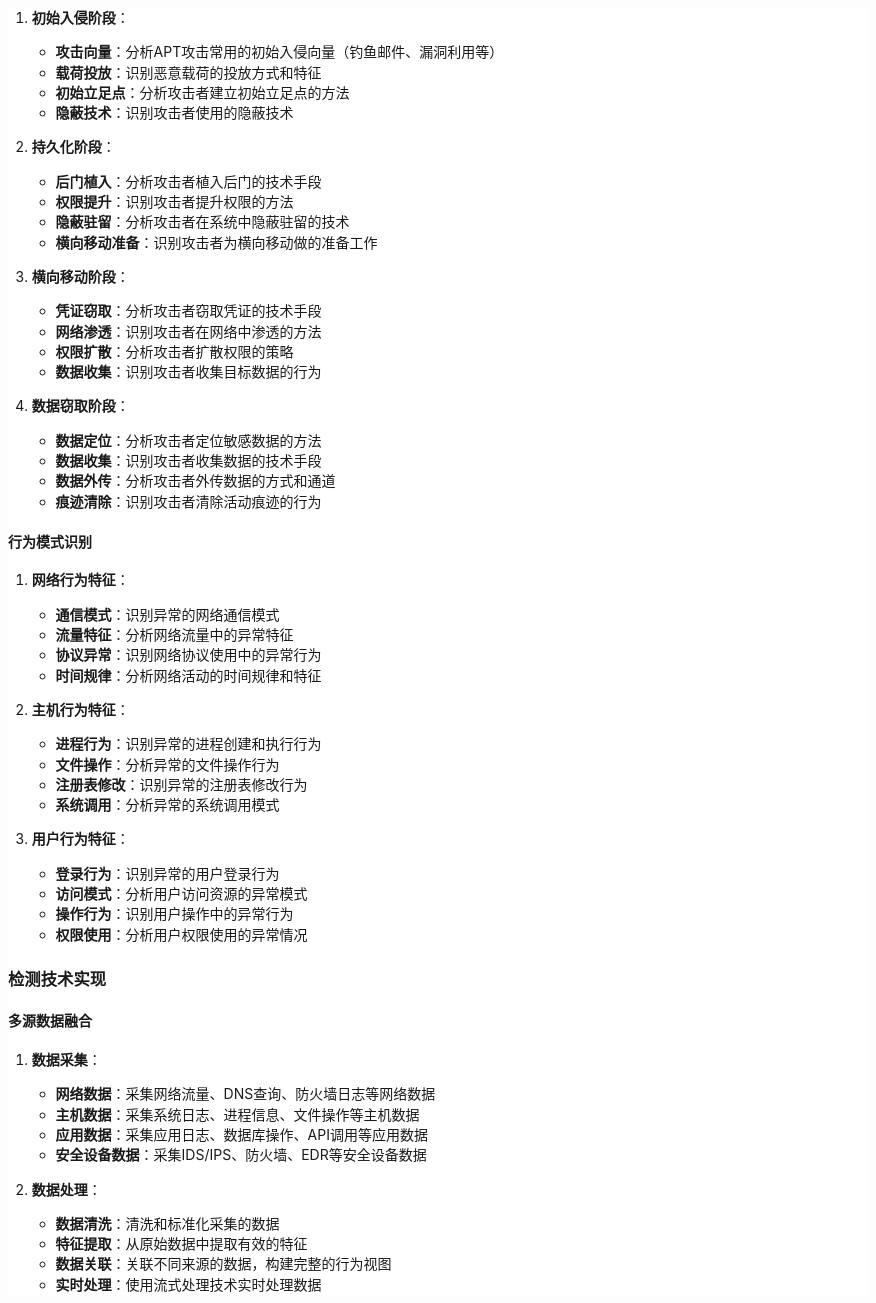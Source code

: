 1. **初始入侵阶段**：
   - **攻击向量**：分析APT攻击常用的初始入侵向量（钓鱼邮件、漏洞利用等）
   - **载荷投放**：识别恶意载荷的投放方式和特征
   - **初始立足点**：分析攻击者建立初始立足点的方法
   - **隐蔽技术**：识别攻击者使用的隐蔽技术

2. **持久化阶段**：
   - **后门植入**：分析攻击者植入后门的技术手段
   - **权限提升**：识别攻击者提升权限的方法
   - **隐蔽驻留**：分析攻击者在系统中隐蔽驻留的技术
   - **横向移动准备**：识别攻击者为横向移动做的准备工作

3. **横向移动阶段**：
   - **凭证窃取**：分析攻击者窃取凭证的技术手段
   - **网络渗透**：识别攻击者在网络中渗透的方法
   - **权限扩散**：分析攻击者扩散权限的策略
   - **数据收集**：识别攻击者收集目标数据的行为

4. **数据窃取阶段**：
   - **数据定位**：分析攻击者定位敏感数据的方法
   - **数据收集**：识别攻击者收集数据的技术手段
   - **数据外传**：分析攻击者外传数据的方式和通道
   - **痕迹清除**：识别攻击者清除活动痕迹的行为

#### 行为模式识别

1. **网络行为特征**：
   - **通信模式**：识别异常的网络通信模式
   - **流量特征**：分析网络流量中的异常特征
   - **协议异常**：识别网络协议使用中的异常行为
   - **时间规律**：分析网络活动的时间规律和特征

2. **主机行为特征**：
   - **进程行为**：识别异常的进程创建和执行行为
   - **文件操作**：分析异常的文件操作行为
   - **注册表修改**：识别异常的注册表修改行为
   - **系统调用**：分析异常的系统调用模式

3. **用户行为特征**：
   - **登录行为**：识别异常的用户登录行为
   - **访问模式**：分析用户访问资源的异常模式
   - **操作行为**：识别用户操作中的异常行为
   - **权限使用**：分析用户权限使用的异常情况

### 检测技术实现

#### 多源数据融合

1. **数据采集**：
   - **网络数据**：采集网络流量、DNS查询、防火墙日志等网络数据
   - **主机数据**：采集系统日志、进程信息、文件操作等主机数据
   - **应用数据**：采集应用日志、数据库操作、API调用等应用数据
   - **安全设备数据**：采集IDS/IPS、防火墙、EDR等安全设备数据

2. **数据处理**：
   - **数据清洗**：清洗和标准化采集的数据
   - **特征提取**：从原始数据中提取有效的特征
   - **数据关联**：关联不同来源的数据，构建完整的行为视图
   - **实时处理**：使用流式处理技术实时处理数据
